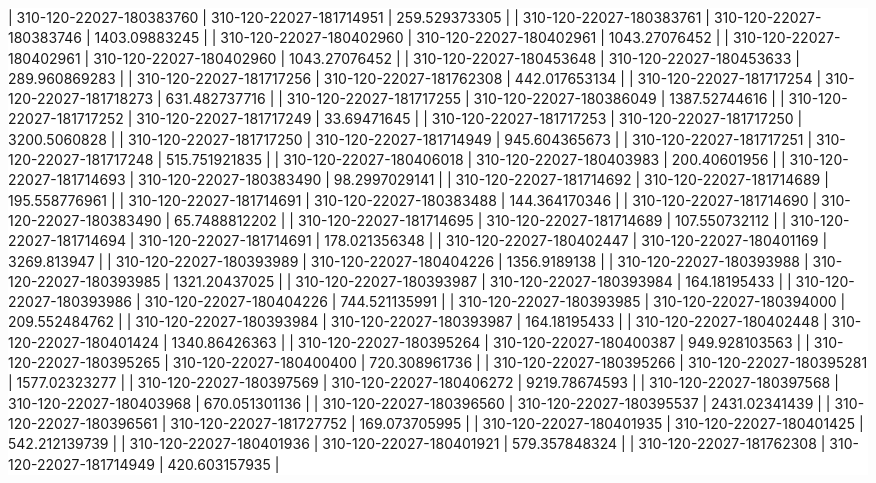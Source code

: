 | 310-120-22027-180383760 | 310-120-22027-181714951 | 259.529373305 |
| 310-120-22027-180383761 | 310-120-22027-180383746 | 1403.09883245 |
| 310-120-22027-180402960 | 310-120-22027-180402961 | 1043.27076452 |
| 310-120-22027-180402961 | 310-120-22027-180402960 | 1043.27076452 |
| 310-120-22027-180453648 | 310-120-22027-180453633 | 289.960869283 |
| 310-120-22027-181717256 | 310-120-22027-181762308 | 442.017653134 |
| 310-120-22027-181717254 | 310-120-22027-181718273 | 631.482737716 |
| 310-120-22027-181717255 | 310-120-22027-180386049 | 1387.52744616 |
| 310-120-22027-181717252 | 310-120-22027-181717249 | 33.69471645 |
| 310-120-22027-181717253 | 310-120-22027-181717250 | 3200.5060828 |
| 310-120-22027-181717250 | 310-120-22027-181714949 | 945.604365673 |
| 310-120-22027-181717251 | 310-120-22027-181717248 | 515.751921835 |
| 310-120-22027-180406018 | 310-120-22027-180403983 | 200.40601956 |
| 310-120-22027-181714693 | 310-120-22027-180383490 | 98.2997029141 |
| 310-120-22027-181714692 | 310-120-22027-181714689 | 195.558776961 |
| 310-120-22027-181714691 | 310-120-22027-180383488 | 144.364170346 |
| 310-120-22027-181714690 | 310-120-22027-180383490 | 65.7488812202 |
| 310-120-22027-181714695 | 310-120-22027-181714689 | 107.550732112 |
| 310-120-22027-181714694 | 310-120-22027-181714691 | 178.021356348 |
| 310-120-22027-180402447 | 310-120-22027-180401169 | 3269.813947 |
| 310-120-22027-180393989 | 310-120-22027-180404226 | 1356.9189138 |
| 310-120-22027-180393988 | 310-120-22027-180393985 | 1321.20437025 |
| 310-120-22027-180393987 | 310-120-22027-180393984 | 164.18195433 |
| 310-120-22027-180393986 | 310-120-22027-180404226 | 744.521135991 |
| 310-120-22027-180393985 | 310-120-22027-180394000 | 209.552484762 |
| 310-120-22027-180393984 | 310-120-22027-180393987 | 164.18195433 |
| 310-120-22027-180402448 | 310-120-22027-180401424 | 1340.86426363 |
| 310-120-22027-180395264 | 310-120-22027-180400387 | 949.928103563 |
| 310-120-22027-180395265 | 310-120-22027-180400400 | 720.308961736 |
| 310-120-22027-180395266 | 310-120-22027-180395281 | 1577.02323277 |
| 310-120-22027-180397569 | 310-120-22027-180406272 | 9219.78674593 |
| 310-120-22027-180397568 | 310-120-22027-180403968 | 670.051301136 |
| 310-120-22027-180396560 | 310-120-22027-180395537 | 2431.02341439 |
| 310-120-22027-180396561 | 310-120-22027-181727752 | 169.073705995 |
| 310-120-22027-180401935 | 310-120-22027-180401425 | 542.212139739 |
| 310-120-22027-180401936 | 310-120-22027-180401921 | 579.357848324 |
| 310-120-22027-181762308 | 310-120-22027-181714949 | 420.603157935 |